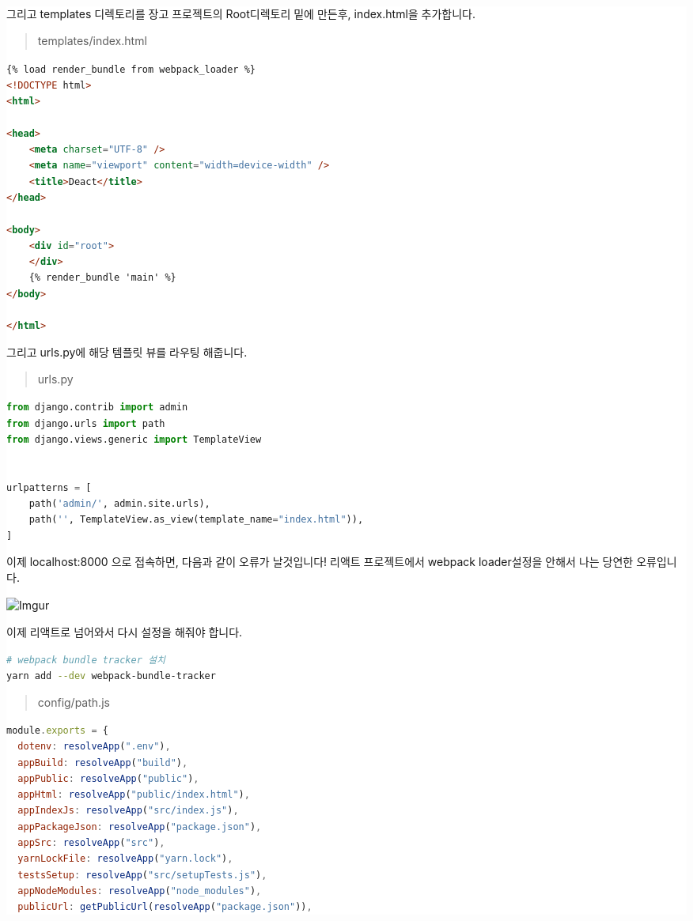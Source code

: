 그리고 templates 디렉토리를 장고 프로젝트의 Root디렉토리 밑에 만든후, index.html을 추가합니다.

> templates/index.html

```html
{% load render_bundle from webpack_loader %}
<!DOCTYPE html>
<html>

<head>
    <meta charset="UTF-8" />
    <meta name="viewport" content="width=device-width" />
    <title>Deact</title>
</head>

<body>
    <div id="root">
    </div>
    {% render_bundle 'main' %}
</body>

</html>
```

그리고 urls.py에 해당 템플릿 뷰를 라우팅 해줍니다.

> urls.py

```python
from django.contrib import admin
from django.urls import path
from django.views.generic import TemplateView


urlpatterns = [
    path('admin/', admin.site.urls),
    path('', TemplateView.as_view(template_name="index.html")),
]

```


이제 localhost:8000 으로 접속하면, 다음과 같이 오류가 날것입니다!
리액트 프로젝트에서 webpack loader설정을 안해서 나는 당연한 오류입니다.

![Imgur](https://i.imgur.com/CMeIfq5.png)

이제 리액트로 넘어와서 다시 설정을 해줘야 합니다.


```bash
# webpack bundle tracker 설치
yarn add --dev webpack-bundle-tracker
```

> config/path.js

```js
module.exports = {
  dotenv: resolveApp(".env"),
  appBuild: resolveApp("build"),
  appPublic: resolveApp("public"),
  appHtml: resolveApp("public/index.html"),
  appIndexJs: resolveApp("src/index.js"),
  appPackageJson: resolveApp("package.json"),
  appSrc: resolveApp("src"),
  yarnLockFile: resolveApp("yarn.lock"),
  testsSetup: resolveApp("src/setupTests.js"),
  appNodeModules: resolveApp("node_modules"),
  publicUrl: getPublicUrl(resolveApp("package.json")),
```